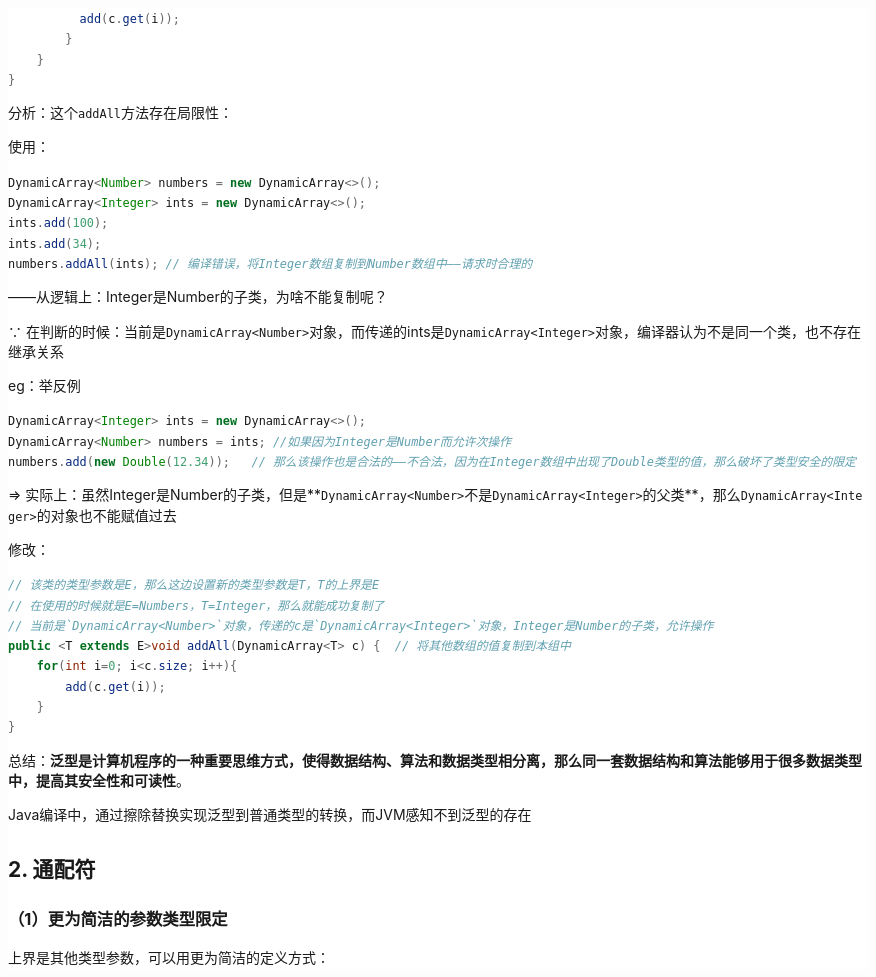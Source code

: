  ```java
          	add(c.get(i));
          }
      }
  }
  ```

  分析：这个`addAll`方法存在局限性：

  使用：

  ```Java
  DynamicArray<Number> numbers = new DynamicArray<>();
  DynamicArray<Integer> ints = new DynamicArray<>();
  ints.add(100);
  ints.add(34);
  numbers.addAll(ints); // 编译错误，将Integer数组复制到Number数组中——请求时合理的
  ```

  ——从逻辑上：Integer是Number的子类，为啥不能复制呢？

  $\because$ 在判断的时候：当前是`DynamicArray<Number>`对象，而传递的ints是`DynamicArray<Integer>`对象，编译器认为不是同一个类，也不存在继承关系

  eg：举反例

  ```Java
  DynamicArray<Integer> ints = new DynamicArray<>();
  DynamicArray<Number> numbers = ints; //如果因为Integer是Number而允许次操作
  numbers.add(new Double(12.34));	// 那么该操作也是合法的——不合法，因为在Integer数组中出现了Double类型的值，那么破坏了类型安全的限定
  ```

  => 实际上：虽然Integer是Number的子类，但是**`DynamicArray<Number>`不是`DynamicArray<Integer>`的父类**，那么`DynamicArray<Integer>`的对象也不能赋值过去

  修改：

  ```java
  // 该类的类型参数是E，那么这边设置新的类型参数是T，T的上界是E
  // 在使用的时候就是E=Numbers，T=Integer，那么就能成功复制了
  // 当前是`DynamicArray<Number>`对象，传递的c是`DynamicArray<Integer>`对象，Integer是Number的子类，允许操作
  public <T extends E>void addAll(DynamicArray<T> c) {	// 将其他数组的值复制到本组中
      for(int i=0; i<c.size; i++){
          add(c.get(i));
      }
  }
  ```

总结：**泛型是计算机程序的一种重要思维方式，使得数据结构、算法和数据类型相分离，那么同一套数据结构和算法能够用于很多数据类型中，提高其安全性和可读性**。

Java编译中，通过擦除替换实现泛型到普通类型的转换，而JVM感知不到泛型的存在

## 2. 通配符

### （1）更为简洁的参数类型限定

上界是其他类型参数，可以用更为简洁的定义方式：
